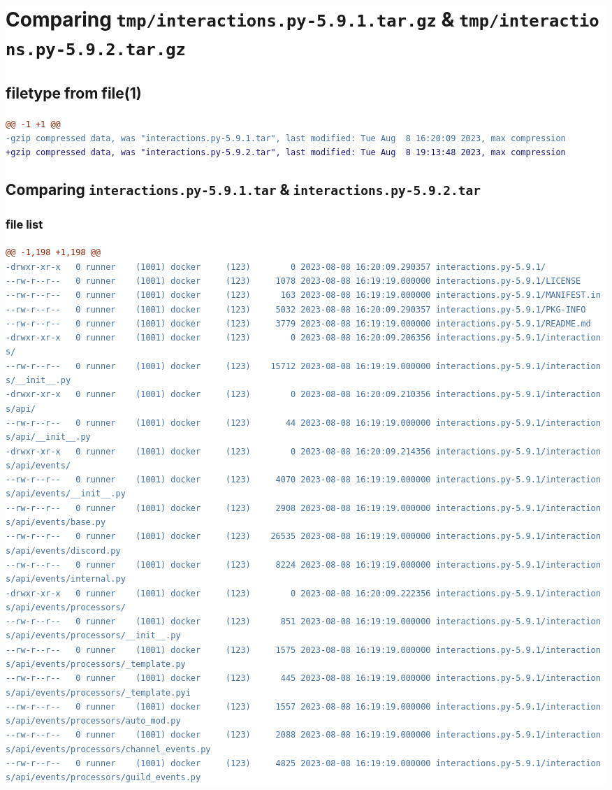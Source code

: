 # Comparing `tmp/interactions.py-5.9.1.tar.gz` & `tmp/interactions.py-5.9.2.tar.gz`

## filetype from file(1)

```diff
@@ -1 +1 @@
-gzip compressed data, was "interactions.py-5.9.1.tar", last modified: Tue Aug  8 16:20:09 2023, max compression
+gzip compressed data, was "interactions.py-5.9.2.tar", last modified: Tue Aug  8 19:13:48 2023, max compression
```

## Comparing `interactions.py-5.9.1.tar` & `interactions.py-5.9.2.tar`

### file list

```diff
@@ -1,198 +1,198 @@
-drwxr-xr-x   0 runner    (1001) docker     (123)        0 2023-08-08 16:20:09.290357 interactions.py-5.9.1/
--rw-r--r--   0 runner    (1001) docker     (123)     1078 2023-08-08 16:19:19.000000 interactions.py-5.9.1/LICENSE
--rw-r--r--   0 runner    (1001) docker     (123)      163 2023-08-08 16:19:19.000000 interactions.py-5.9.1/MANIFEST.in
--rw-r--r--   0 runner    (1001) docker     (123)     5032 2023-08-08 16:20:09.290357 interactions.py-5.9.1/PKG-INFO
--rw-r--r--   0 runner    (1001) docker     (123)     3779 2023-08-08 16:19:19.000000 interactions.py-5.9.1/README.md
-drwxr-xr-x   0 runner    (1001) docker     (123)        0 2023-08-08 16:20:09.206356 interactions.py-5.9.1/interactions/
--rw-r--r--   0 runner    (1001) docker     (123)    15712 2023-08-08 16:19:19.000000 interactions.py-5.9.1/interactions/__init__.py
-drwxr-xr-x   0 runner    (1001) docker     (123)        0 2023-08-08 16:20:09.210356 interactions.py-5.9.1/interactions/api/
--rw-r--r--   0 runner    (1001) docker     (123)       44 2023-08-08 16:19:19.000000 interactions.py-5.9.1/interactions/api/__init__.py
-drwxr-xr-x   0 runner    (1001) docker     (123)        0 2023-08-08 16:20:09.214356 interactions.py-5.9.1/interactions/api/events/
--rw-r--r--   0 runner    (1001) docker     (123)     4070 2023-08-08 16:19:19.000000 interactions.py-5.9.1/interactions/api/events/__init__.py
--rw-r--r--   0 runner    (1001) docker     (123)     2908 2023-08-08 16:19:19.000000 interactions.py-5.9.1/interactions/api/events/base.py
--rw-r--r--   0 runner    (1001) docker     (123)    26535 2023-08-08 16:19:19.000000 interactions.py-5.9.1/interactions/api/events/discord.py
--rw-r--r--   0 runner    (1001) docker     (123)     8224 2023-08-08 16:19:19.000000 interactions.py-5.9.1/interactions/api/events/internal.py
-drwxr-xr-x   0 runner    (1001) docker     (123)        0 2023-08-08 16:20:09.222356 interactions.py-5.9.1/interactions/api/events/processors/
--rw-r--r--   0 runner    (1001) docker     (123)      851 2023-08-08 16:19:19.000000 interactions.py-5.9.1/interactions/api/events/processors/__init__.py
--rw-r--r--   0 runner    (1001) docker     (123)     1575 2023-08-08 16:19:19.000000 interactions.py-5.9.1/interactions/api/events/processors/_template.py
--rw-r--r--   0 runner    (1001) docker     (123)      445 2023-08-08 16:19:19.000000 interactions.py-5.9.1/interactions/api/events/processors/_template.pyi
--rw-r--r--   0 runner    (1001) docker     (123)     1557 2023-08-08 16:19:19.000000 interactions.py-5.9.1/interactions/api/events/processors/auto_mod.py
--rw-r--r--   0 runner    (1001) docker     (123)     2088 2023-08-08 16:19:19.000000 interactions.py-5.9.1/interactions/api/events/processors/channel_events.py
--rw-r--r--   0 runner    (1001) docker     (123)     4825 2023-08-08 16:19:19.000000 interactions.py-5.9.1/interactions/api/events/processors/guild_events.py
```